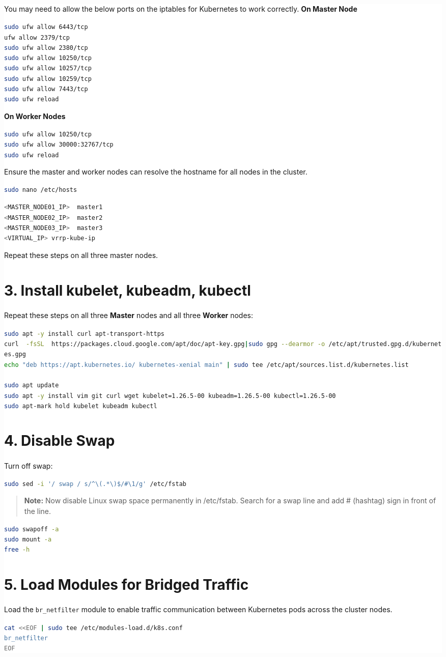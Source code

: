 You may need to allow the below ports on the iptables for Kubernetes to work correctly.
**On Master Node**
```bash
sudo ufw allow 6443/tcp
ufw allow 2379/tcp
sudo ufw allow 2380/tcp
sudo ufw allow 10250/tcp
sudo ufw allow 10257/tcp
sudo ufw allow 10259/tcp
sudo ufw allow 7443/tcp
sudo ufw reload
```
**On Worker Nodes**
```bash
sudo ufw allow 10250/tcp
sudo ufw allow 30000:32767/tcp
sudo ufw reload
```
Ensure the master and worker nodes can resolve the hostname for all nodes in the cluster.
```bash
sudo nano /etc/hosts
```
```bash
<MASTER_NODE01_IP>  master1
<MASTER_NODE02_IP>  master2
<MASTER_NODE03_IP>  master3
<VIRTUAL_IP> vrrp-kube-ip   
```
Repeat these steps on all three master nodes.
# 3. Install kubelet, kubeadm, kubectl
Repeat these steps on all three **Master** nodes  and all three **Worker** nodes:

```bash
sudo apt -y install curl apt-transport-https
curl  -fsSL  https://packages.cloud.google.com/apt/doc/apt-key.gpg|sudo gpg --dearmor -o /etc/apt/trusted.gpg.d/kubernetes.gpg
echo "deb https://apt.kubernetes.io/ kubernetes-xenial main" | sudo tee /etc/apt/sources.list.d/kubernetes.list

sudo apt update
sudo apt -y install vim git curl wget kubelet=1.26.5-00 kubeadm=1.26.5-00 kubectl=1.26.5-00
sudo apt-mark hold kubelet kubeadm kubectl
```

# 4. Disable Swap
Turn off swap:
```bash
sudo sed -i '/ swap / s/^\(.*\)$/#\1/g' /etc/fstab
```
> **Note:** Now disable Linux swap space permanently in /etc/fstab. Search for a swap line and add # (hashtag) sign in front of the line.
```bash
sudo swapoff -a
sudo mount -a
free -h
```
# 5.  Load Modules for Bridged Traffic
Load the `br_netfilter` module to enable traffic communication between Kubernetes pods across the cluster nodes.
```bash
cat <<EOF | sudo tee /etc/modules-load.d/k8s.conf
br_netfilter
EOF
```